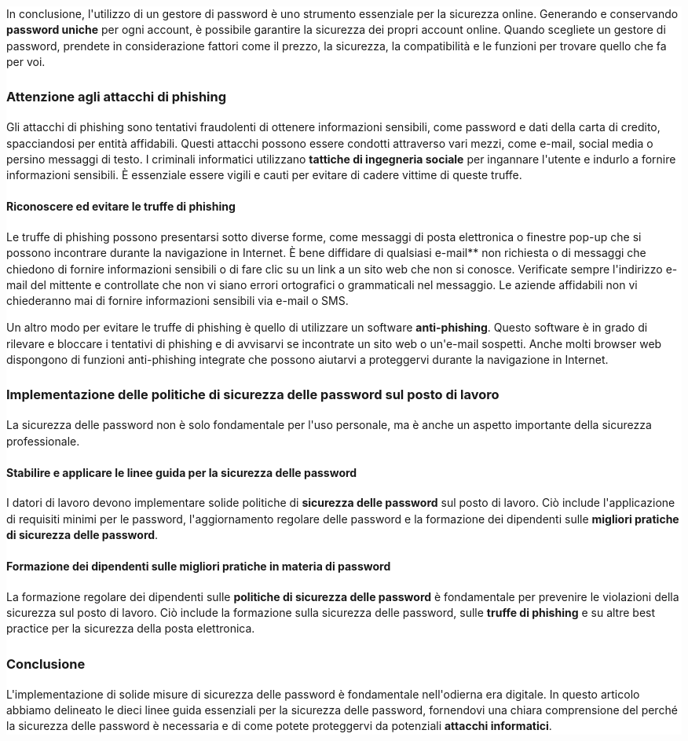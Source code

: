 In conclusione, l'utilizzo di un gestore di password è uno strumento essenziale per la sicurezza online. Generando e conservando **password uniche** per ogni account, è possibile garantire la sicurezza dei propri account online. Quando scegliete un gestore di password, prendete in considerazione fattori come il prezzo, la sicurezza, la compatibilità e le funzioni per trovare quello che fa per voi.

### Attenzione agli attacchi di phishing

Gli attacchi di phishing sono tentativi fraudolenti di ottenere informazioni sensibili, come password e dati della carta di credito, spacciandosi per entità affidabili. Questi attacchi possono essere condotti attraverso vari mezzi, come e-mail, social media o persino messaggi di testo. I criminali informatici utilizzano **tattiche di ingegneria sociale** per ingannare l'utente e indurlo a fornire informazioni sensibili. È essenziale essere vigili e cauti per evitare di cadere vittime di queste truffe.

#### Riconoscere ed evitare le truffe di phishing

Le truffe di phishing possono presentarsi sotto diverse forme, come messaggi di posta elettronica o finestre pop-up che si possono incontrare durante la navigazione in Internet. È bene diffidare di qualsiasi e-mail** non richiesta o di messaggi che chiedono di fornire informazioni sensibili o di fare clic su un link a un sito web che non si conosce. Verificate sempre l'indirizzo e-mail del mittente e controllate che non vi siano errori ortografici o grammaticali nel messaggio. Le aziende affidabili non vi chiederanno mai di fornire informazioni sensibili via e-mail o SMS.

Un altro modo per evitare le truffe di phishing è quello di utilizzare un software **anti-phishing**. Questo software è in grado di rilevare e bloccare i tentativi di phishing e di avvisarvi se incontrate un sito web o un'e-mail sospetti. Anche molti browser web dispongono di funzioni anti-phishing integrate che possono aiutarvi a proteggervi durante la navigazione in Internet.

### Implementazione delle politiche di sicurezza delle password sul posto di lavoro

La sicurezza delle password non è solo fondamentale per l'uso personale, ma è anche un aspetto importante della sicurezza professionale.

#### Stabilire e applicare le linee guida per la sicurezza delle password

I datori di lavoro devono implementare solide politiche di **sicurezza delle password** sul posto di lavoro. Ciò include l'applicazione di requisiti minimi per le password, l'aggiornamento regolare delle password e la formazione dei dipendenti sulle **migliori pratiche di sicurezza delle password**.

#### Formazione dei dipendenti sulle migliori pratiche in materia di password

La formazione regolare dei dipendenti sulle **politiche di sicurezza delle password** è fondamentale per prevenire le violazioni della sicurezza sul posto di lavoro. Ciò include la formazione sulla sicurezza delle password, sulle **truffe di phishing** e su altre best practice per la sicurezza della posta elettronica.

### Conclusione

L'implementazione di solide misure di sicurezza delle password è fondamentale nell'odierna era digitale. In questo articolo abbiamo delineato le dieci linee guida essenziali per la sicurezza delle password, fornendovi una chiara comprensione del perché la sicurezza delle password è necessaria e di come potete proteggervi da potenziali **attacchi informatici**.

